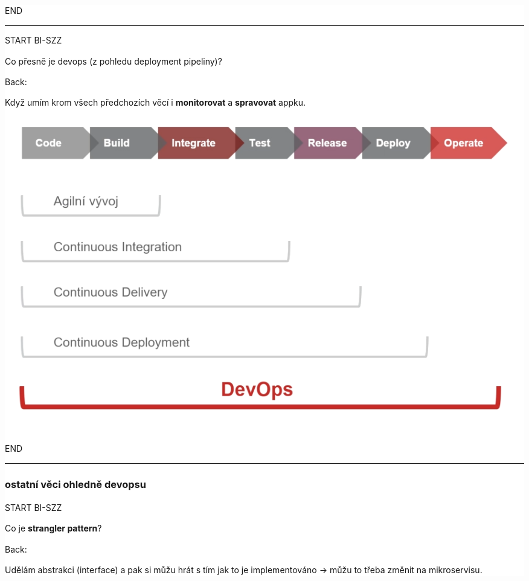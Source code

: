 END

---


START
BI-SZZ

Co přesně je devops (z pohledu deployment pipeliny)?

Back:

Když umím krom všech předchozích věcí i **monitorovat** a **spravovat** appku.

![](../../Assets/Pasted%20image%2020231104133636.png)

END

---

### ostatní věci ohledně devopsu

START
BI-SZZ

Co je **strangler pattern**?

Back:

Udělám abstrakci (interface) a pak si můžu hrát s tím jak to je implementováno -> můžu to třeba změnit na mikroservisu.
